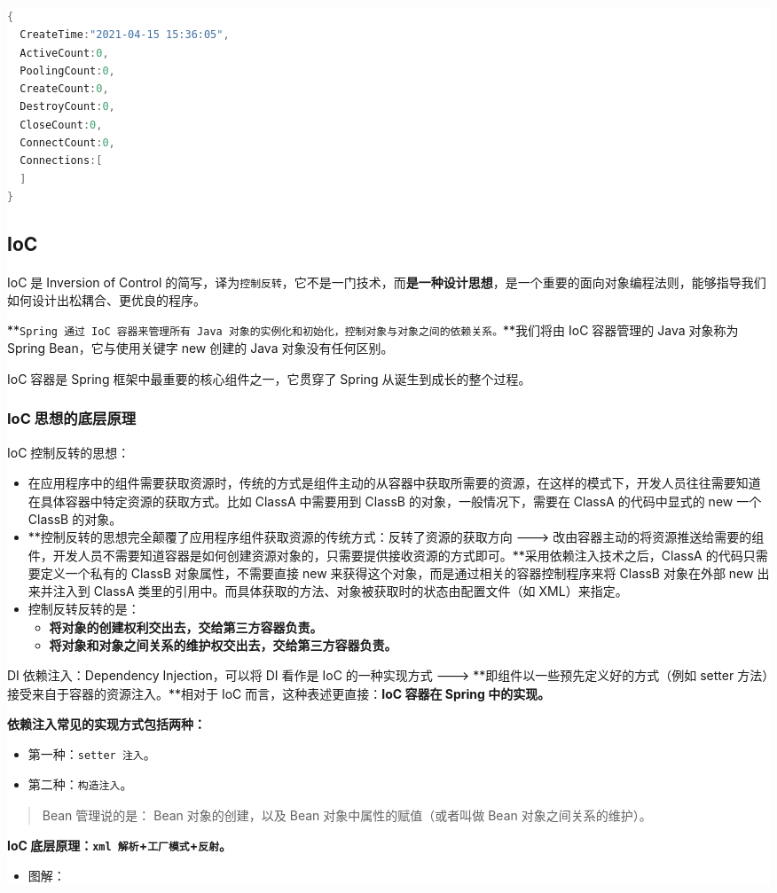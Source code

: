   ```java
  {
  	CreateTime:"2021-04-15 15:36:05",
  	ActiveCount:0,
  	PoolingCount:0,
  	CreateCount:0,
  	DestroyCount:0,
  	CloseCount:0,
  	ConnectCount:0,
  	Connections:[
  	]
  }
  ```

## IoC

IoC 是 Inversion of Control 的简写，译为`控制反转`，它不是一门技术，而**是一种设计思想**，是一个重要的面向对象编程法则，能够指导我们如何设计出松耦合、更优良的程序。

**`Spring 通过 IoC 容器来管理所有 Java 对象的实例化和初始化，控制对象与对象之间的依赖关系。`**我们将由 IoC 容器管理的 Java 对象称为 Spring Bean，它与使用关键字 new 创建的 Java 对象没有任何区别。

IoC 容器是 Spring 框架中最重要的核心组件之一，它贯穿了 Spring 从诞生到成长的整个过程。

### IoC 思想的底层原理

IoC 控制反转的思想：

- 在应用程序中的组件需要获取资源时，传统的方式是组件主动的从容器中获取所需要的资源，在这样的模式下，开发人员往往需要知道在具体容器中特定资源的获取方式。比如 ClassA 中需要用到 ClassB 的对象，一般情况下，需要在 ClassA 的代码中显式的 new 一个 ClassB 的对象。
- **控制反转的思想完全颠覆了应用程序组件获取资源的传统方式：反转了资源的获取方向 ---> 改由容器主动的将资源推送给需要的组件，开发人员不需要知道容器是如何创建资源对象的，只需要提供接收资源的方式即可。**采用依赖注入技术之后，ClassA 的代码只需要定义一个私有的 ClassB 对象属性，不需要直接 new 来获得这个对象，而是通过相关的容器控制程序来将 ClassB 对象在外部 new 出来并注入到 ClassA 类里的引用中。而具体获取的方法、对象被获取时的状态由配置文件（如 XML）来指定。
- 控制反转反转的是：
  - **将对象的创建权利交出去，交给第三方容器负责。**
  - **将对象和对象之间关系的维护权交出去，交给第三方容器负责。**


DI 依赖注入：Dependency Injection，可以将 DI 看作是 IoC 的一种实现方式 ---> **即组件以一些预先定义好的方式（例如 setter 方法）接受来自于容器的资源注入。**相对于 IoC 而言，这种表述更直接：**IoC 容器在 Spring 中的实现。**

**依赖注入常见的实现方式包括两种：**

- 第一种：`setter 注入`。

- 第二种：`构造注入`。

>Bean 管理说的是： Bean 对象的创建，以及 Bean 对象中属性的赋值（或者叫做 Bean 对象之间关系的维护）。

**IoC 底层原理：`xml 解析`+`工厂模式`+`反射`。**

- 图解：

